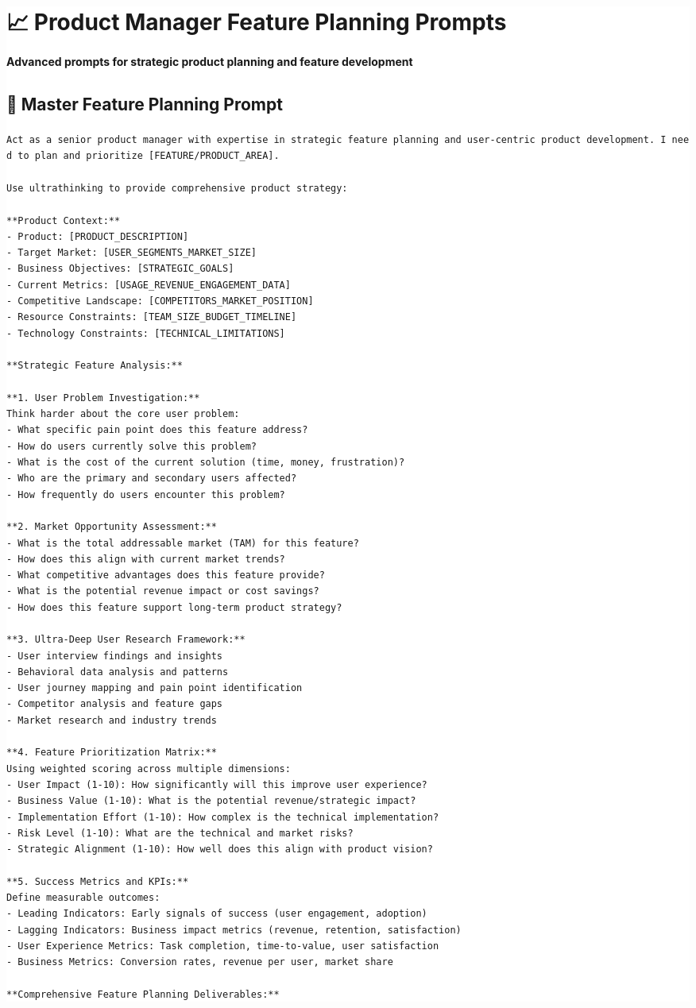 # 📈 Product Manager Feature Planning Prompts

**Advanced prompts for strategic product planning and feature development**

## 🎯 Master Feature Planning Prompt

```
Act as a senior product manager with expertise in strategic feature planning and user-centric product development. I need to plan and prioritize [FEATURE/PRODUCT_AREA].

Use ultrathinking to provide comprehensive product strategy:

**Product Context:**
- Product: [PRODUCT_DESCRIPTION]
- Target Market: [USER_SEGMENTS_MARKET_SIZE]
- Business Objectives: [STRATEGIC_GOALS]
- Current Metrics: [USAGE_REVENUE_ENGAGEMENT_DATA]
- Competitive Landscape: [COMPETITORS_MARKET_POSITION]
- Resource Constraints: [TEAM_SIZE_BUDGET_TIMELINE]
- Technology Constraints: [TECHNICAL_LIMITATIONS]

**Strategic Feature Analysis:**

**1. User Problem Investigation:**
Think harder about the core user problem:
- What specific pain point does this feature address?
- How do users currently solve this problem?
- What is the cost of the current solution (time, money, frustration)?
- Who are the primary and secondary users affected?
- How frequently do users encounter this problem?

**2. Market Opportunity Assessment:**
- What is the total addressable market (TAM) for this feature?
- How does this align with current market trends?
- What competitive advantages does this feature provide?
- What is the potential revenue impact or cost savings?
- How does this feature support long-term product strategy?

**3. Ultra-Deep User Research Framework:**
- User interview findings and insights
- Behavioral data analysis and patterns
- User journey mapping and pain point identification
- Competitor analysis and feature gaps
- Market research and industry trends

**4. Feature Prioritization Matrix:**
Using weighted scoring across multiple dimensions:
- User Impact (1-10): How significantly will this improve user experience?
- Business Value (1-10): What is the potential revenue/strategic impact?
- Implementation Effort (1-10): How complex is the technical implementation?
- Risk Level (1-10): What are the technical and market risks?
- Strategic Alignment (1-10): How well does this align with product vision?

**5. Success Metrics and KPIs:**
Define measurable outcomes:
- Leading Indicators: Early signals of success (user engagement, adoption)
- Lagging Indicators: Business impact metrics (revenue, retention, satisfaction)
- User Experience Metrics: Task completion, time-to-value, user satisfaction
- Business Metrics: Conversion rates, revenue per user, market share

**Comprehensive Feature Planning Deliverables:**

```